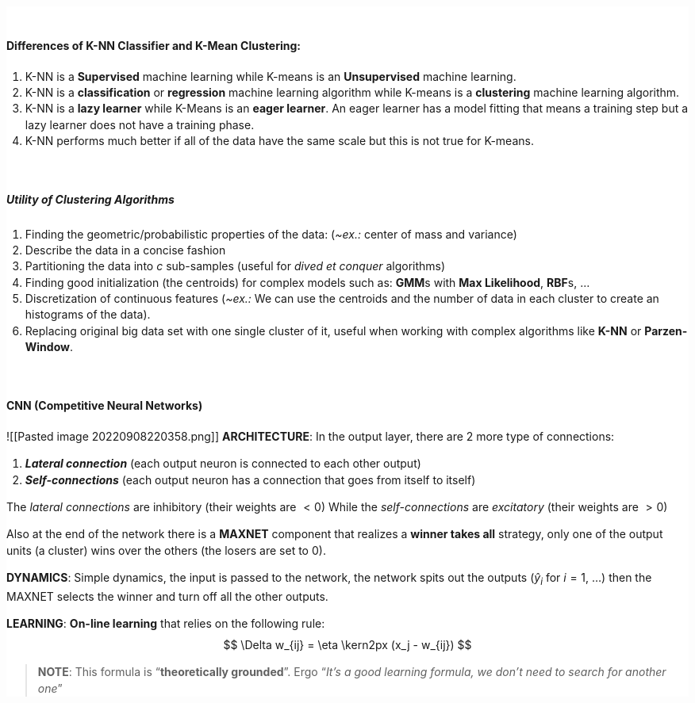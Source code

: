 <br>


#### Differences of K-NN Classifier and K-Mean Clustering:
1.  K-NN is a **Supervised** machine learning while K-means is an **Unsupervised** machine learning.
2.  K-NN is a **classification** or **regression** machine learning algorithm while K-means is a **clustering** machine learning algorithm.
3.  K-NN is a **lazy learner** while K-Means is an **eager learner**. An eager learner has a model fitting that means a training step but a lazy learner does not have a training phase.
4.  K-NN performs much better if all of the data have the same scale but this is not true for K-means.

<br>


##### Utility of Clustering Algorithms
1. Finding the geometric/probabilistic properties of the data: (*~ex.:* center of mass and variance)
2. Describe the data in a concise fashion
3. Partitioning the data into $c$ sub-samples (useful for *dived et conquer* algorithms)
4. Finding good initialization (the centroids) for complex models such as: **GMM**s with **Max Likelihood**, **RBF**s, $\ldots$
5. Discretization of continuous features (*~ex.:* We can use the centroids and the number of data in each cluster to create an histograms of the data).
6. Replacing original big data set with one single cluster of it, useful when working with complex algorithms like **K-NN** or **Parzen-Window**.

<br>

#### CNN (Competitive Neural Networks)
![[Pasted image 20220908220358.png]]
**ARCHITECTURE**: In the output layer, there are 2 more type of connections:
1. ***Lateral connection*** (each output neuron is connected to each other output)
2. ***Self-connections*** (each output neuron has a connection that goes from itself to itself)

The *lateral connections* are inhibitory (their weights are $\lt 0$)
While the *self-connections* are *excitatory* (their weights are $\gt 0$)

Also at the end of the network there is a **MAXNET** component that realizes a **winner takes all** strategy, only one of the output units (a cluster) wins over the others (the losers are set to $0$).

**DYNAMICS**: Simple dynamics, the input is passed to the network, the network spits out the outputs ($\hat{y}_i$ for $i = 1 ,\ \ldots$) then the MAXNET selects the winner and turn off all the other outputs.

**LEARNING**: **On-line learning** that relies on the following rule:
$$
\Delta w_{ij} = \eta \kern2px (x_j - w_{ij})
$$

> **NOTE**:
> This formula is “**theoretically grounded**”.
> Ergo “*It’s a good learning formula, we don’t need to search for another one*”

